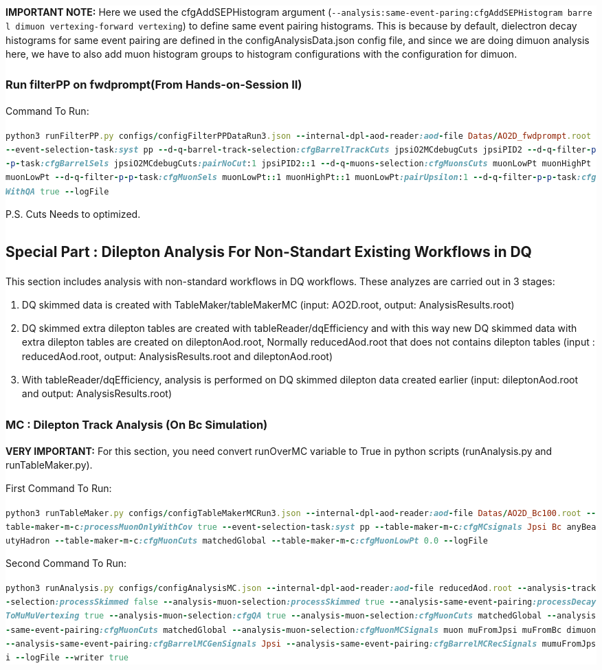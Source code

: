**IMPORTANT NOTE:** Here we used the cfgAddSEPHistogram argument (`--analysis:same-event-paring:cfgAddSEPHistogram barrel dimuon vertexing-forward vertexing`) to define same event pairing histograms. This is because by default, dielectron decay histograms for same event pairing are defined in the configAnalysisData.json config file, and since we are doing dimuon analysis here, we have to also add muon histogram groups to histogram configurations with the configuration for dimuon.

### Run filterPP on fwdprompt(From Hands-on-Session II)

Command To Run:

```ruby
python3 runFilterPP.py configs/configFilterPPDataRun3.json --internal-dpl-aod-reader:aod-file Datas/AO2D_fwdprompt.root --event-selection-task:syst pp --d-q-barrel-track-selection:cfgBarrelTrackCuts jpsiO2MCdebugCuts jpsiPID2 --d-q-filter-p-p-task:cfgBarrelSels jpsiO2MCdebugCuts:pairNoCut:1 jpsiPID2::1 --d-q-muons-selection:cfgMuonsCuts muonLowPt muonHighPt muonLowPt --d-q-filter-p-p-task:cfgMuonSels muonLowPt::1 muonHighPt::1 muonLowPt:pairUpsilon:1 --d-q-filter-p-p-task:cfgWithQA true --logFile
```

P.S. Cuts Needs to optimized.

## Special Part : Dilepton Analysis For Non-Standart Existing Workflows in DQ

This section includes analysis with non-standard workflows in DQ workflows. These analyzes are carried out in 3 stages:

1. DQ skimmed data is created with TableMaker/tableMakerMC (input: AO2D.root, output: AnalysisResults.root)

2. DQ skimmed extra dilepton tables are created with tableReader/dqEfficiency and with this way new DQ skimmed data with extra dilepton tables are created on dileptonAod.root, Normally reducedAod.root that does not contains dilepton tables (input : reducedAod.root, output: AnalysisResults.root and dileptonAod.root)

3. With tableReader/dqEfficiency, analysis is performed on DQ skimmed dilepton data created earlier (input: dileptonAod.root and output: AnalysisResults.root)

### MC : Dilepton Track Analysis (On Bc Simulation)

**VERY IMPORTANT:** For this section, you need convert runOverMC variable to True in python scripts (runAnalysis.py and runTableMaker.py).

First Command To Run:

```ruby
python3 runTableMaker.py configs/configTableMakerMCRun3.json --internal-dpl-aod-reader:aod-file Datas/AO2D_Bc100.root --table-maker-m-c:processMuonOnlyWithCov true --event-selection-task:syst pp --table-maker-m-c:cfgMCsignals Jpsi Bc anyBeautyHadron --table-maker-m-c:cfgMuonCuts matchedGlobal --table-maker-m-c:cfgMuonLowPt 0.0 --logFile
```

Second Command To Run:

```ruby
python3 runAnalysis.py configs/configAnalysisMC.json --internal-dpl-aod-reader:aod-file reducedAod.root --analysis-track-selection:processSkimmed false --analysis-muon-selection:processSkimmed true --analysis-same-event-pairing:processDecayToMuMuVertexing true --analysis-muon-selection:cfgQA true --analysis-muon-selection:cfgMuonCuts matchedGlobal --analysis-same-event-pairing:cfgMuonCuts matchedGlobal --analysis-muon-selection:cfgMuonMCSignals muon muFromJpsi muFromBc dimuon --analysis-same-event-pairing:cfgBarrelMCGenSignals Jpsi --analysis-same-event-pairing:cfgBarrelMCRecSignals mumuFromJpsi --logFile --writer true
```
